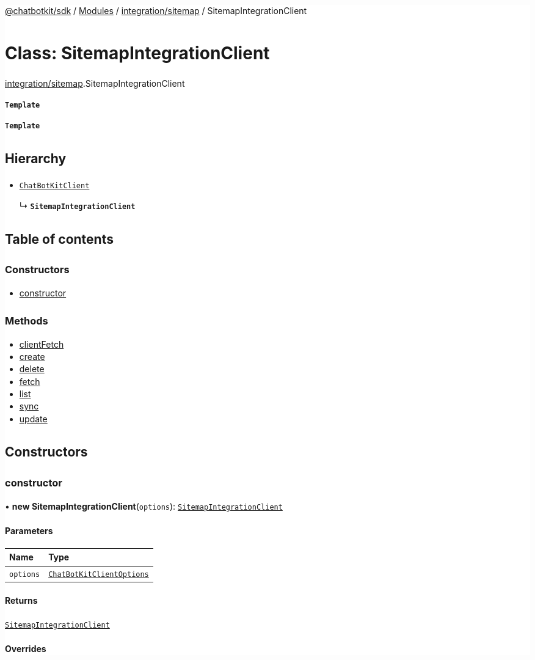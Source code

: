 [@chatbotkit/sdk](../README.md) / [Modules](../modules.md) / [integration/sitemap](../modules/integration_sitemap.md) / SitemapIntegrationClient

# Class: SitemapIntegrationClient

[integration/sitemap](../modules/integration_sitemap.md).SitemapIntegrationClient

**`Template`**

**`Template`**

## Hierarchy

- [`ChatBotKitClient`](client.ChatBotKitClient.md)

  ↳ **`SitemapIntegrationClient`**

## Table of contents

### Constructors

- [constructor](integration_sitemap.SitemapIntegrationClient.md#constructor)

### Methods

- [clientFetch](integration_sitemap.SitemapIntegrationClient.md#clientfetch)
- [create](integration_sitemap.SitemapIntegrationClient.md#create)
- [delete](integration_sitemap.SitemapIntegrationClient.md#delete)
- [fetch](integration_sitemap.SitemapIntegrationClient.md#fetch)
- [list](integration_sitemap.SitemapIntegrationClient.md#list)
- [sync](integration_sitemap.SitemapIntegrationClient.md#sync)
- [update](integration_sitemap.SitemapIntegrationClient.md#update)

## Constructors

### constructor

• **new SitemapIntegrationClient**(`options`): [`SitemapIntegrationClient`](integration_sitemap.SitemapIntegrationClient.md)

#### Parameters

| Name | Type |
| :------ | :------ |
| `options` | [`ChatBotKitClientOptions`](../interfaces/client.ChatBotKitClientOptions.md) |

#### Returns

[`SitemapIntegrationClient`](integration_sitemap.SitemapIntegrationClient.md)

#### Overrides
